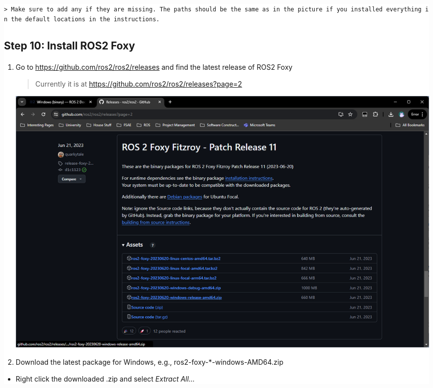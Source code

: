 	> Make sure to add any if they are missing. The paths should be the same as in the picture if you installed everything in the default locations in the instructions.

<div style="page-break-after: always;"></div>

## Step 10: Install ROS2 Foxy
1. Go to https://github.com/ros2/ros2/releases and find the latest release of ROS2 Foxy
    > Currently it is at https://github.com/ros2/ros2/releases?page=2 

    ![Github Page for ROS2 Packages](images/ros-foxy-github-page.png)

2. Download the latest package for Windows, e.g., ros2-foxy-*-windows-AMD64.zip
- Right click the downloaded .zip and select *Extract All...*
